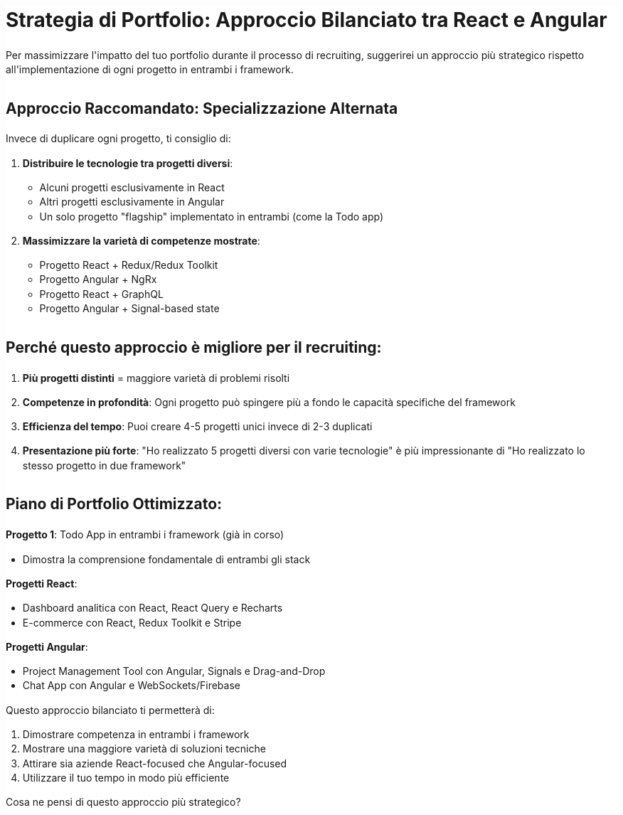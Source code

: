 # Strategia di Portfolio: Approccio Bilanciato tra React e Angular

Per massimizzare l'impatto del tuo portfolio durante il processo di recruiting, suggerirei un approccio più strategico rispetto all'implementazione di ogni progetto in entrambi i framework.

## Approccio Raccomandato: Specializzazione Alternata

Invece di duplicare ogni progetto, ti consiglio di:

1. **Distribuire le tecnologie tra progetti diversi**:
    - Alcuni progetti esclusivamente in React
    - Altri progetti esclusivamente in Angular
    - Un solo progetto "flagship" implementato in entrambi (come la Todo app)

2. **Massimizzare la varietà di competenze mostrate**:
    - Progetto React + Redux/Redux Toolkit
    - Progetto Angular + NgRx
    - Progetto React + GraphQL
    - Progetto Angular + Signal-based state

## Perché questo approccio è migliore per il recruiting:

1. **Più progetti distinti** = maggiore varietà di problemi risolti

2. **Competenze in profondità**: Ogni progetto può spingere più a fondo le capacità specifiche del framework

3. **Efficienza del tempo**: Puoi creare 4-5 progetti unici invece di 2-3 duplicati

4. **Presentazione più forte**: "Ho realizzato 5 progetti diversi con varie tecnologie" è più impressionante di "Ho realizzato lo stesso progetto in due framework"

## Piano di Portfolio Ottimizzato:

**Progetto 1**: Todo App in entrambi i framework (già in corso)
- Dimostra la comprensione fondamentale di entrambi gli stack

**Progetti React**:
- Dashboard analitica con React, React Query e Recharts
- E-commerce con React, Redux Toolkit e Stripe

**Progetti Angular**:
- Project Management Tool con Angular, Signals e Drag-and-Drop
- Chat App con Angular e WebSockets/Firebase

Questo approccio bilanciato ti permetterà di:
1. Dimostrare competenza in entrambi i framework
2. Mostrare una maggiore varietà di soluzioni tecniche
3. Attirare sia aziende React-focused che Angular-focused
4. Utilizzare il tuo tempo in modo più efficiente

Cosa ne pensi di questo approccio più strategico?
